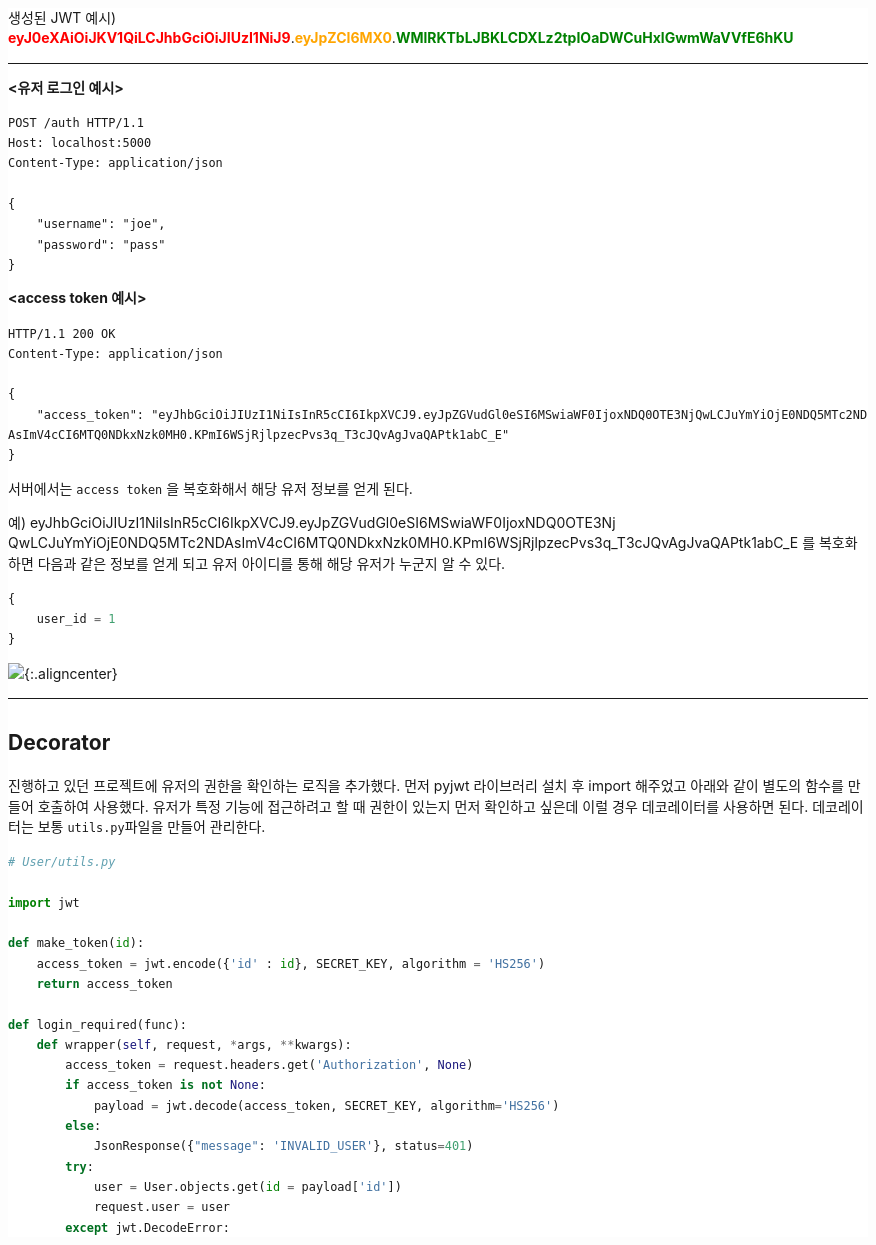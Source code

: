 생성된 JWT 예시) <b style="color:red;">eyJ0eXAiOiJKV1QiLCJhbGciOiJIUzI1NiJ9</b>.<b style="color:orange;">eyJpZCI6MX0</b>.<b style="color:green;">WMlRKTbLJBKLCDXLz2tpIOaDWCuHxlGwmWaVVfE6hKU</b>

---

<b> \<유저 로그인 예시\> </b>
```
POST /auth HTTP/1.1
Host: localhost:5000
Content-Type: application/json

{
    "username": "joe",
    "password": "pass"
}
```
<b>\<access token 예시\></b>
```
HTTP/1.1 200 OK
Content-Type: application/json

{
    "access_token": "eyJhbGciOiJIUzI1NiIsInR5cCI6IkpXVCJ9.eyJpZGVudGl0eSI6MSwiaWF0IjoxNDQ0OTE3NjQwLCJuYmYiOjE0NDQ5MTc2NDAsImV4cCI6MTQ0NDkxNzk0MH0.KPmI6WSjRjlpzecPvs3q_T3cJQvAgJvaQAPtk1abC_E"
}
```
서버에서는 ```access token``` 을 복호화해서 해당 유저 정보를 얻게 된다. 

예) 
eyJhbGciOiJIUzI1NiIsInR5cCI6IkpXVCJ9.eyJpZGVudGl0eSI6MSwiaWF0IjoxNDQ0OTE3Nj
QwLCJuYmYiOjE0NDQ5MTc2NDAsImV4cCI6MTQ0NDkxNzk0MH0.KPmI6WSjRjlpzecPvs3q_T3cJQvAgJvaQAPtk1abC_E
를 복호화 하면 다음과 같은 정보를 얻게 되고 유저 아이디를 통해 해당 유저가 누군지 알 수 있다. 
```py
{
    user_id = 1 
}
```

<img src = "https://stackoverflow.com/c/wecode/images/s/e3383b10-d296-4790-a8e3-e1c9a2daa41d.png" width = "500">{:.aligncenter} 

---

## Decorator
진행하고 있던 프로젝트에 유저의 권한을 확인하는 로직을 추가했다. 먼저 pyjwt 라이브러리 설치 후 import 해주었고 아래와 같이 별도의 함수를 만들어 호출하여 사용했다. 유저가 특정 기능에 접근하려고 할 때 권한이 있는지 먼저 확인하고 싶은데 이럴 경우 데코레이터를 사용하면 된다. 데코레이터는 보통 ```utils.py```파일을 만들어 관리한다. 

```py
# User/utils.py

import jwt 

def make_token(id):
    access_token = jwt.encode({'id' : id}, SECRET_KEY, algorithm = 'HS256')
    return access_token

def login_required(func):
    def wrapper(self, request, *args, **kwargs):
        access_token = request.headers.get('Authorization', None)
        if access_token is not None:
            payload = jwt.decode(access_token, SECRET_KEY, algorithm='HS256')
        else:
            JsonResponse({"message": 'INVALID_USER'}, status=401)
        try:
            user = User.objects.get(id = payload['id'])
            request.user = user
        except jwt.DecodeError:
```